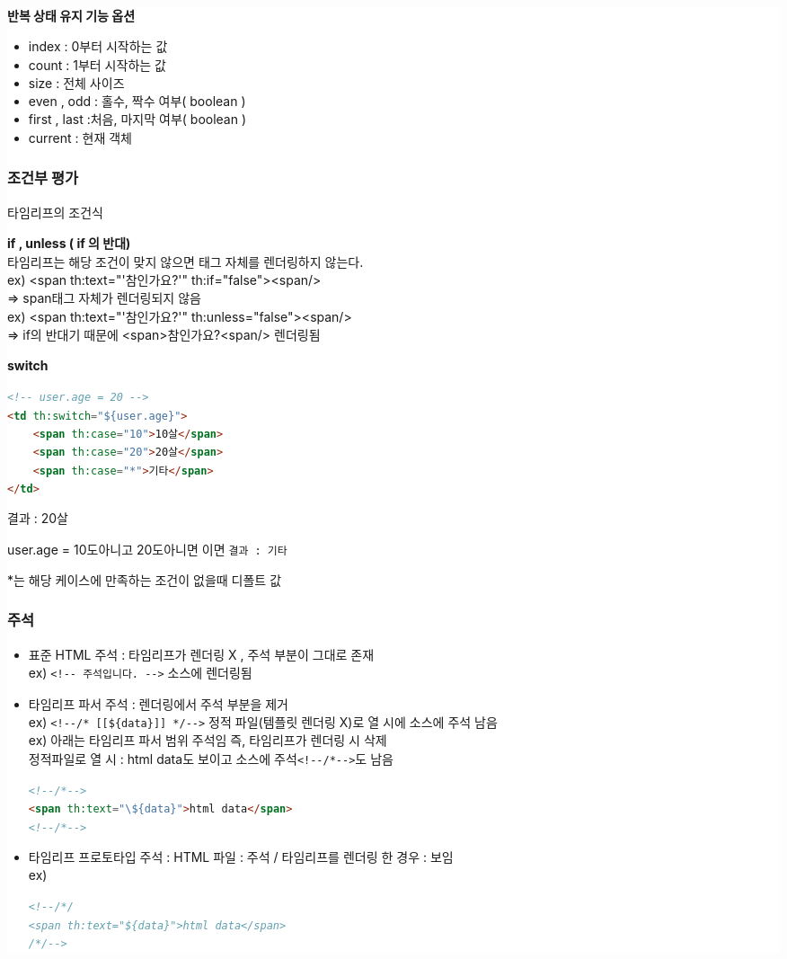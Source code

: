 __반복 상태 유지 기능 옵션__
- index : 0부터 시작하는 값
- count : 1부터 시작하는 값
- size : 전체 사이즈
- even , odd : 홀수, 짝수 여부( boolean )
- first , last :처음, 마지막 여부( boolean )
- current : 현재 객체

### 조건부 평가

타임리프의 조건식

__if , unless ( if 의 반대)__  
타임리프는 해당 조건이 맞지 않으면 태그 자체를 렌더링하지 않는다.  
ex) <span th:text="'참인가요?'" th:if="false"\><span/\>  
    => span태그 자체가 렌더링되지 않음  
ex) <span th:text="'참인가요?'" th:unless="false"\><span/\>  
    => if의 반대기 때문에 <span\>참인가요?<span/\> 렌더링됨  

__switch__  
```html
<!-- user.age = 20 -->
<td th:switch="${user.age}">  
    <span th:case="10">10살</span>
    <span th:case="20">20살</span>
    <span th:case="*">기타</span>
</td>
```
결과 : 20살

user.age = 10도아니고 20도아니면 이면 `결과 : 기타`  

*는 해당 케이스에 만족하는 조건이 없을때 디폴트 값  

### 주석

- 표준 HTML 주석 : 타임리프가 렌더링 X , 주석 부분이 그대로 존재  
    ex) `<!-- 주석입니다. -->` 소스에 렌더링됨  
- 타임리프 파서 주석 : 렌더링에서 주석 부분을 제거  
    ex) `<!--/* [[${data}]] */-->` 정적 파일(템플릿 렌더링 X)로 열 시에 소스에 주석 남음  
    ex) 아래는 타임리프 파서 범위 주석임 즉, 타임리프가 렌더링 시 삭제  
    정적파일로 열 시 : html data도 보이고 소스에 주석`<!--/*-->`도 남음  
    ```html
    <!--/*-->  
    <span th:text="\${data}">html data</span>  
    <!--/*-->  
    ```
    
- 타임리프 프로토타입 주석 : HTML 파일 : 주석 / 타임리프를 렌더링 한 경우 : 보임  
    ex)  
    ```html
    <!--/*/
    <span th:text="${data}">html data</span>
    /*/-->
    ```
